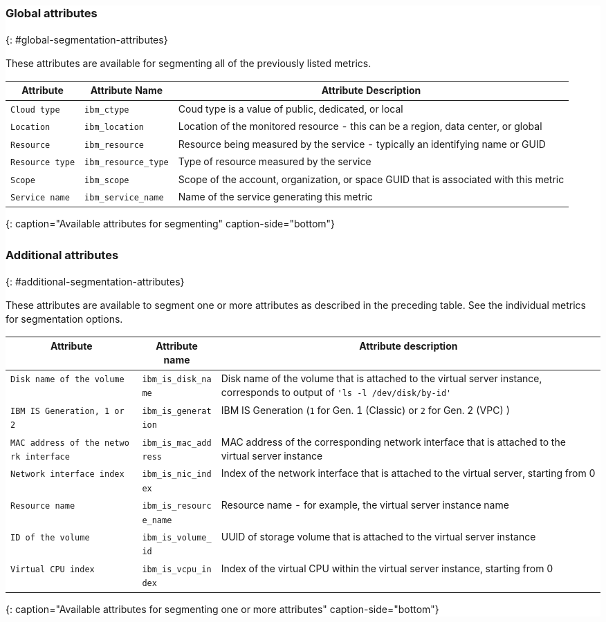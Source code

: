 ### Global attributes
{: #global-segmentation-attributes}

These attributes are available for segmenting all of the previously listed metrics.

| Attribute | Attribute Name | Attribute Description |
|-----------|----------------|-----------------------|
| `Cloud type` | `ibm_ctype` | Coud type is a value of public, dedicated, or local |
| `Location` | `ibm_location` | Location of the monitored resource - this can be a region, data center, or global |
| `Resource` | `ibm_resource` | Resource being measured by the service - typically an identifying name or GUID |
| `Resource type` | `ibm_resource_type` | Type of resource measured by the service |
| `Scope` | `ibm_scope` | Scope of the account, organization, or space GUID that is associated with this metric |
| `Service name` | `ibm_service_name` | Name of the service generating this metric |
{: caption="Available attributes for segmenting" caption-side="bottom"}

### Additional attributes
{: #additional-segmentation-attributes}

These attributes are available to segment one or more attributes as described in the preceding table. See the individual metrics for segmentation options.

| Attribute | Attribute name | Attribute description |
|-----------|----------------|-----------------------|
| `Disk name of the volume` | `ibm_is_disk_name` | Disk name of the volume that is attached to the virtual server instance, corresponds to output of `'ls -l /dev/disk/by-id'` |
| `IBM IS Generation, 1 or 2` | `ibm_is_generation` | IBM IS Generation (`1` for Gen. 1 (Classic) or `2` for Gen. 2 (VPC) ) |
| `MAC address of the network interface` | `ibm_is_mac_address` | MAC address of the corresponding network interface that is attached to the virtual server instance |
| `Network interface index` | `ibm_is_nic_index` | Index of the network interface that is attached to the virtual server, starting from 0 |
| `Resource name` | `ibm_is_resource_name` | Resource name - for example, the virtual server instance name |
| `ID of the volume` | `ibm_is_volume_id` | UUID of storage volume that is attached to the virtual server instance |
| `Virtual CPU index` | `ibm_is_vcpu_index` | Index of the virtual CPU within the virtual server instance, starting from 0 |
{: caption="Available attributes for segmenting one or more attributes" caption-side="bottom"}

